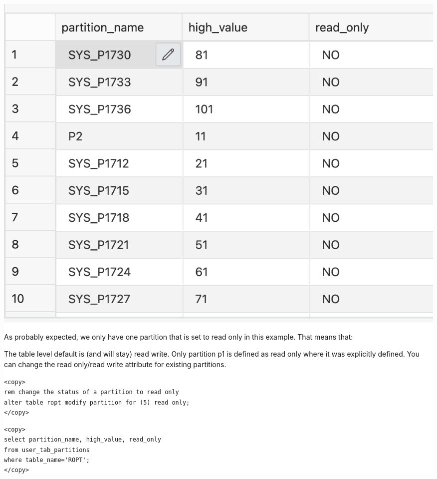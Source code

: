 ![Image alt text](images/lab7_02.png "Read only Partition")

As probably expected, we only have one partition that is set to read only in this example. That means that:

The table level default is (and will stay) read write.
Only partition p1 is defined as read only where it was explicitly defined.
You can change the read only/read write attribute for existing partitions.

```
<copy>
rem change the status of a partition to read only
alter table ropt modify partition for (5) read only;
</copy>
```

```
<copy> 
select partition_name, high_value, read_only
from user_tab_partitions
where table_name='ROPT';
</copy>
```
